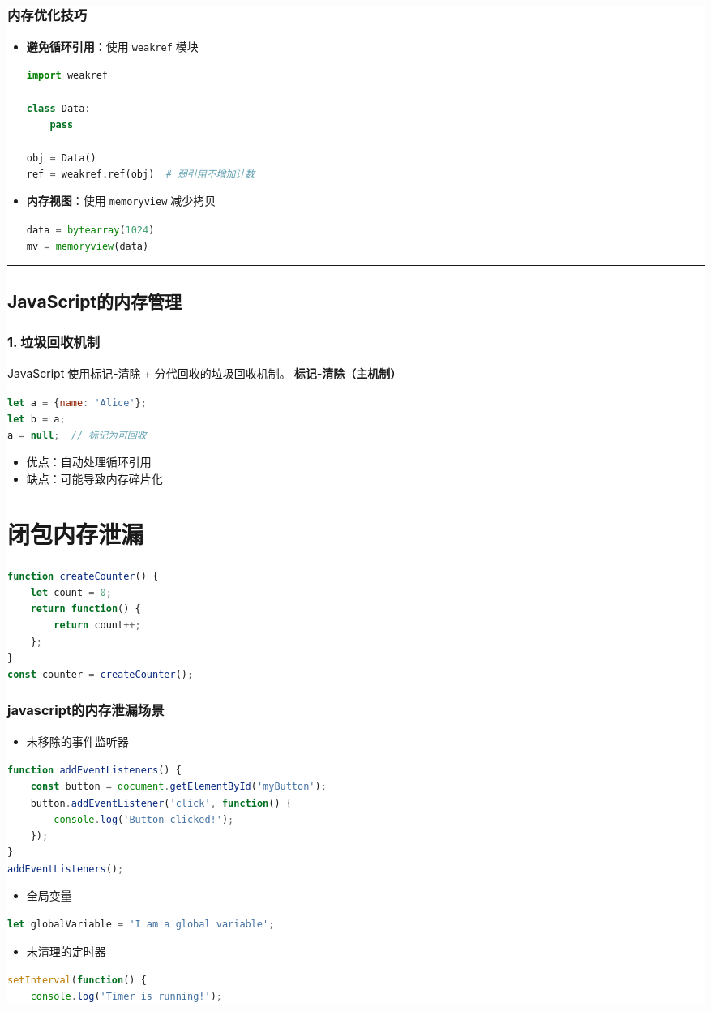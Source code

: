 ### 内存优化技巧
- **避免循环引用**：使用 `weakref` 模块

  ```python
  import weakref
  
  class Data:
      pass
  
  obj = Data()
  ref = weakref.ref(obj)  # 弱引用不增加计数
  ```

- **内存视图**：使用 `memoryview` 减少拷贝

  ```python
  data = bytearray(1024)
  mv = memoryview(data)
  ```

---

## JavaScript的内存管理
### 1. 垃圾回收机制
JavaScript 使用标记-清除 + 分代回收的垃圾回收机制。
**标记-清除（主机制）**
```javascript
let a = {name: 'Alice'};
let b = a;
a = null;  // 标记为可回收
```
- 优点：自动处理循环引用
- 缺点：可能导致内存碎片化

# 闭包内存泄漏
```javascript
function createCounter() {
    let count = 0;
    return function() {
        return count++;
    };
}
const counter = createCounter();
```

### javascript的内存泄漏场景
- 未移除的事件监听器
```javascript
function addEventListeners() {
    const button = document.getElementById('myButton');
    button.addEventListener('click', function() {
        console.log('Button clicked!');
    });
}
addEventListeners();
```
- 全局变量
```javascript
let globalVariable = 'I am a global variable';
```
- 未清理的定时器
```javascript
setInterval(function() {
    console.log('Timer is running!');
```